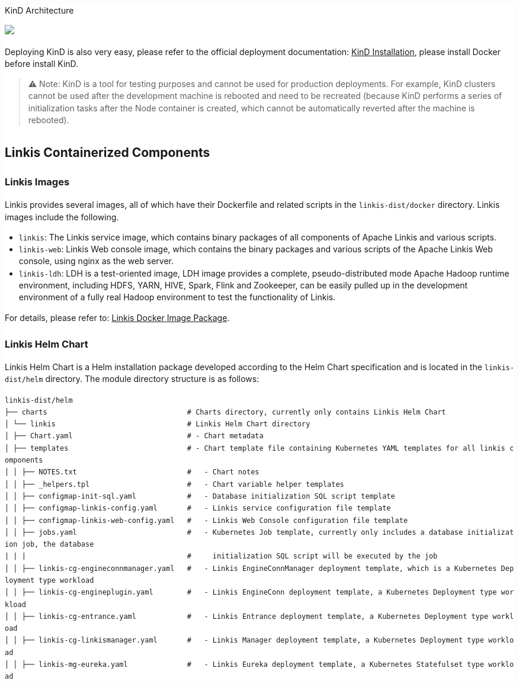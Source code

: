 KinD Architecture

![](/Images/development/kind-arc.png)

Deploying KinD is also very easy, please refer to the official deployment documentation: [KinD Installation](https://kind.sigs.k8s.io/docs/user/quick-start/#installation), please install Docker before install KinD.

> ⚠️ Note:
> KinD is a tool for testing purposes and cannot be used for production deployments. For example, KinD clusters cannot be used after the development machine is rebooted and need to be recreated (because KinD performs a series of initialization tasks after the Node container is created, which cannot be automatically reverted after the machine is rebooted).

## Linkis Containerized Components

### Linkis Images

Linkis provides several images, all of which have their Dockerfile and related scripts in the `linkis-dist/docker` directory. Linkis images include the following.

* `linkis`: The Linkis service image, which contains binary packages of all components of Apache Linkis and various scripts.
* `linkis-web`: Linkis Web console image, which contains the binary packages and various scripts of the Apache Linkis Web console, using nginx as the web server.
* `linkis-ldh`: LDH is a test-oriented image, LDH image provides a complete, pseudo-distributed mode Apache Hadoop runtime environment, including HDFS, YARN, HIVE, Spark, Flink and Zookeeper, can be easily pulled up in the development environment of a fully real Hadoop environment to test the functionality of Linkis.

For details, please refer to: [Linkis Docker Image Package](https://linkis.apache.org/docs/latest/development/linkis_docker_build_instrument). 

### Linkis Helm Chart

Linkis Helm Chart is a Helm installation package developed according to the Helm Chart specification and is located in the `linkis-dist/helm` directory. The module directory structure is as follows:

``` shell
linkis-dist/helm
├── charts                                 # Charts directory, currently only contains Linkis Helm Chart
│ └── linkis                               # Linkis Helm Chart directory
│ ├── Chart.yaml                           # - Chart metadata
│ ├── templates                            # - Chart template file containing Kubernetes YAML templates for all linkis components
│ │ ├── NOTES.txt                          #   - Chart notes
│ │ ├── _helpers.tpl                       #   - Chart variable helper templates
│ │ ├── configmap-init-sql.yaml            #   - Database initialization SQL script template
│ │ ├── configmap-linkis-config.yaml       #   - Linkis service configuration file template
│ │ ├── configmap-linkis-web-config.yaml   #   - Linkis Web Console configuration file template
│ │ ├── jobs.yaml                          #   - Kubernetes Job template, currently only includes a database initialization job, the database
| | |                                      #     initialization SQL script will be executed by the job
│ │ ├── linkis-cg-engineconnmanager.yaml   #   - Linkis EngineConnManager deployment template, which is a Kubernetes Deployment type workload
│ │ ├── linkis-cg-engineplugin.yaml        #   - Linkis EngineConn deployment template, a Kubernetes Deployment type workload
│ │ ├── linkis-cg-entrance.yaml            #   - Linkis Entrance deployment template, a Kubernetes Deployment type workload
│ │ ├── linkis-cg-linkismanager.yaml       #   - Linkis Manager deployment template, a Kubernetes Deployment type workload
│ │ ├── linkis-mg-eureka.yaml              #   - Linkis Eureka deployment template, a Kubernetes Statefulset type workload
```